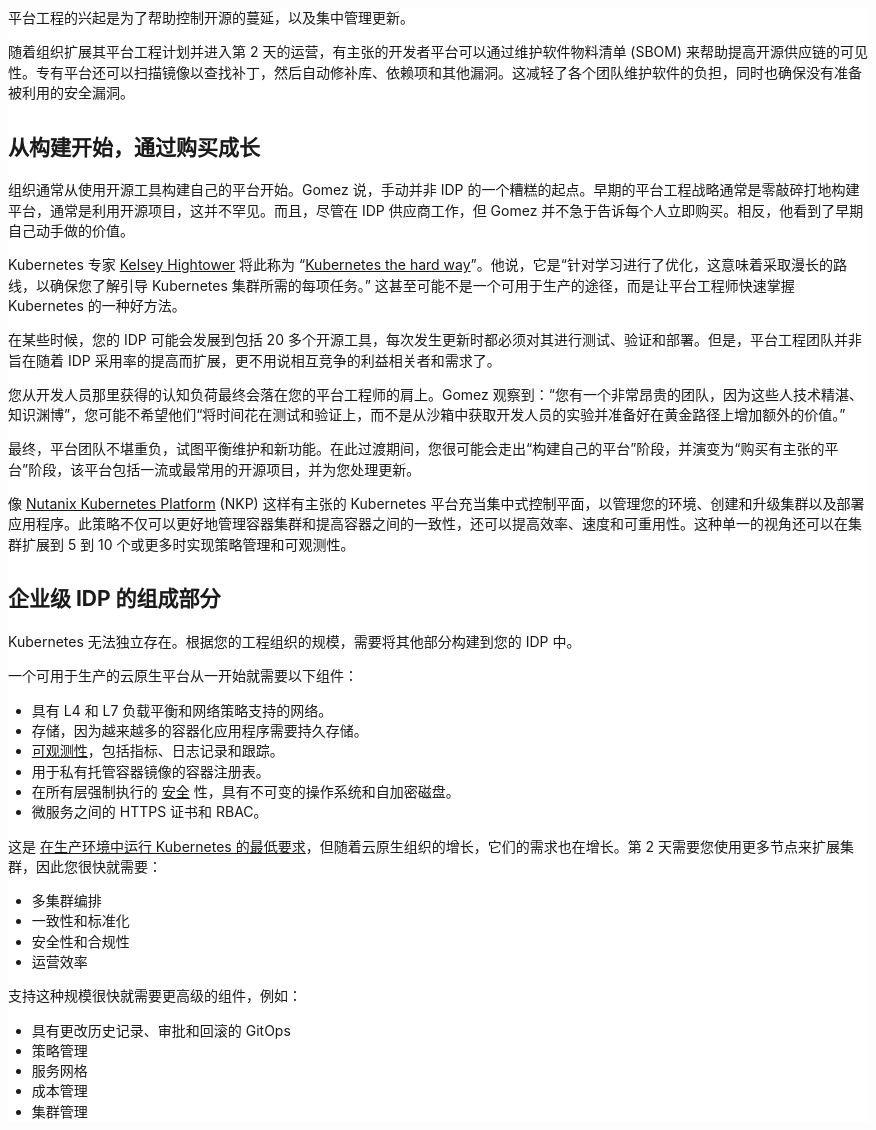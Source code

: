 平台工程的兴起是为了帮助控制开源的蔓延，以及集中管理更新。

随着组织扩展其平台工程计划并进入第 2 天的运营，有主张的开发者平台可以通过维护软件物料清单 (SBOM) 来帮助提高开源供应链的可见性。专有平台还可以扫描镜像以查找补丁，然后自动修补库、依赖项和其他漏洞。这减轻了各个团队维护软件的负担，同时也确保没有准备被利用的安全漏洞。

## 从构建开始，通过购买成长

组织通常从使用开源工具构建自己的平台开始。Gomez 说，手动并非 IDP 的一个糟糕的起点。早期的平台工程战略通常是零敲碎打地构建平台，通常是利用开源项目，这并不罕见。而且，尽管在 IDP 供应商工作，但 Gomez 并不急于告诉每个人立即购买。相反，他看到了早期自己动手做的价值。

Kubernetes 专家 [Kelsey Hightower](https://thenewstack.io/tech-works-how-to-build-a-life-long-career-in-engineering/) 将此称为 “[Kubernetes the hard way](https://github.com/kelseyhightower/kubernetes-the-hard-way)”。他说，它是“针对学习进行了优化，这意味着采取漫长的路线，以确保您了解引导 Kubernetes 集群所需的每项任务。” 这甚至可能不是一个可用于生产的途径，而是让平台工程师快速掌握 Kubernetes 的一种好方法。

在某些时候，您的 IDP 可能会发展到包括 20 多个开源工具，每次发生更新时都必须对其进行测试、验证和部署。但是，平台工程团队并非旨在随着 IDP 采用率的提高而扩展，更不用说相互竞争的利益相关者和需求了。

您从开发人员那里获得的认知负荷最终会落在您的平台工程师的肩上。Gomez 观察到：“您有一个非常昂贵的团队，因为这些人技术精湛、知识渊博”，您可能不希望他们“将时间花在测试和验证上，而不是从沙箱中获取开发人员的实验并准备好在黄金路径上增加额外的价值。”

最终，平台团队不堪重负，试图平衡维护和新功能。在此过渡期间，您很可能会走出“构建自己的平台”阶段，并演变为“购买有主张的平台”阶段，该平台包括一流或最常用的开源项目，并为您处理更新。

像 [Nutanix Kubernetes Platform](https://www.nutanix.com/products/kubernetes-management-platform) (NKP) 这样有主张的 Kubernetes 平台充当集中式控制平面，以管理您的环境、创建和升级集群以及部署应用程序。此策略不仅可以更好地管理容器集群和提高容器之间的一致性，还可以提高效率、速度和可重用性。这种单一的视角还可以在集群扩展到 5 到 10 个或更多时实现策略管理和可观测性。

## 企业级 IDP 的组成部分

Kubernetes 无法独立存在。根据您的工程组织的规模，需要将其他部分构建到您的 IDP 中。

一个可用于生产的云原生平台从一开始就需要以下组件：

*   具有 L4 和 L7 负载平衡和网络策略支持的网络。
*   存储，因为越来越多的容器化应用程序需要持久存储。
*   [可观测性](https://thenewstack.io/observability/)，包括指标、日志记录和跟踪。
*   用于私有托管容器镜像的容器注册表。
*   在所有层强制执行的 [安全](https://thenewstack.io/security/) 性，具有不可变的操作系统和自加密磁盘。
*   微服务之间的 HTTPS 证书和 RBAC。

这是 [在生产环境中运行 Kubernetes 的最低要求](https://thenewstack.io/5-tips-to-deploy-production-ready-applications-in-kubernetes/)，但随着云原生组织的增长，它们的需求也在增长。第 2 天需要您使用更多节点来扩展集群，因此您很快就需要：

*   多集群编排
*   一致性和标准化
*   安全性和合规性
*   运营效率

支持这种规模很快就需要更高级的组件，例如：

*   具有更改历史记录、审批和回滚的 GitOps
*   策略管理
*   服务网格
*   成本管理
*   集群管理
